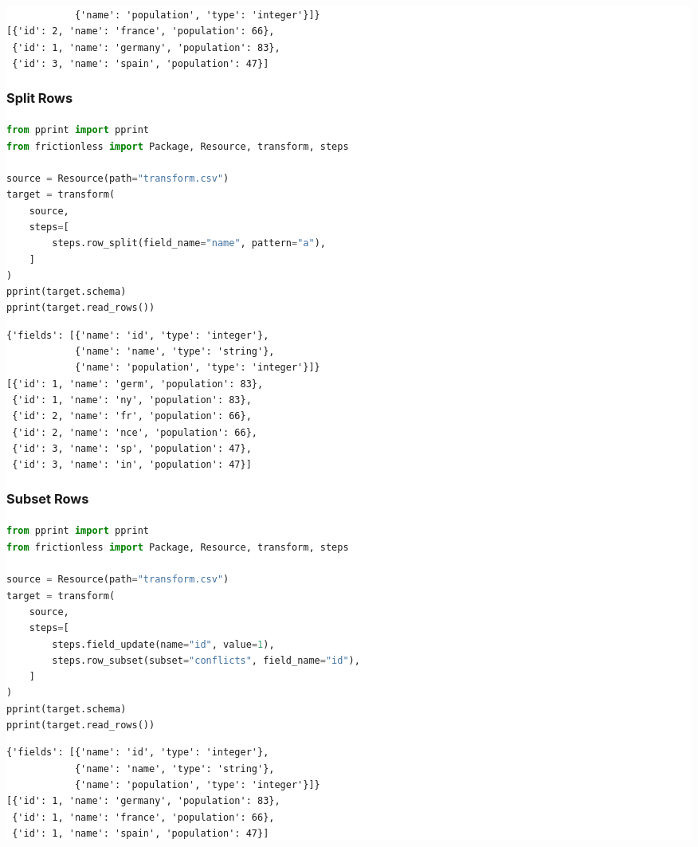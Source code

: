 ```
            {'name': 'population', 'type': 'integer'}]}
[{'id': 2, 'name': 'france', 'population': 66},
 {'id': 1, 'name': 'germany', 'population': 83},
 {'id': 3, 'name': 'spain', 'population': 47}]
```

### Split Rows

```python goodread title="Python"
from pprint import pprint
from frictionless import Package, Resource, transform, steps

source = Resource(path="transform.csv")
target = transform(
    source,
    steps=[
        steps.row_split(field_name="name", pattern="a"),
    ]
)
pprint(target.schema)
pprint(target.read_rows())
```
```
{'fields': [{'name': 'id', 'type': 'integer'},
            {'name': 'name', 'type': 'string'},
            {'name': 'population', 'type': 'integer'}]}
[{'id': 1, 'name': 'germ', 'population': 83},
 {'id': 1, 'name': 'ny', 'population': 83},
 {'id': 2, 'name': 'fr', 'population': 66},
 {'id': 2, 'name': 'nce', 'population': 66},
 {'id': 3, 'name': 'sp', 'population': 47},
 {'id': 3, 'name': 'in', 'population': 47}]
```

### Subset Rows

```python goodread title="Python"
from pprint import pprint
from frictionless import Package, Resource, transform, steps

source = Resource(path="transform.csv")
target = transform(
    source,
    steps=[
        steps.field_update(name="id", value=1),
        steps.row_subset(subset="conflicts", field_name="id"),
    ]
)
pprint(target.schema)
pprint(target.read_rows())
```
```
{'fields': [{'name': 'id', 'type': 'integer'},
            {'name': 'name', 'type': 'string'},
            {'name': 'population', 'type': 'integer'}]}
[{'id': 1, 'name': 'germany', 'population': 83},
 {'id': 1, 'name': 'france', 'population': 66},
 {'id': 1, 'name': 'spain', 'population': 47}]
```
